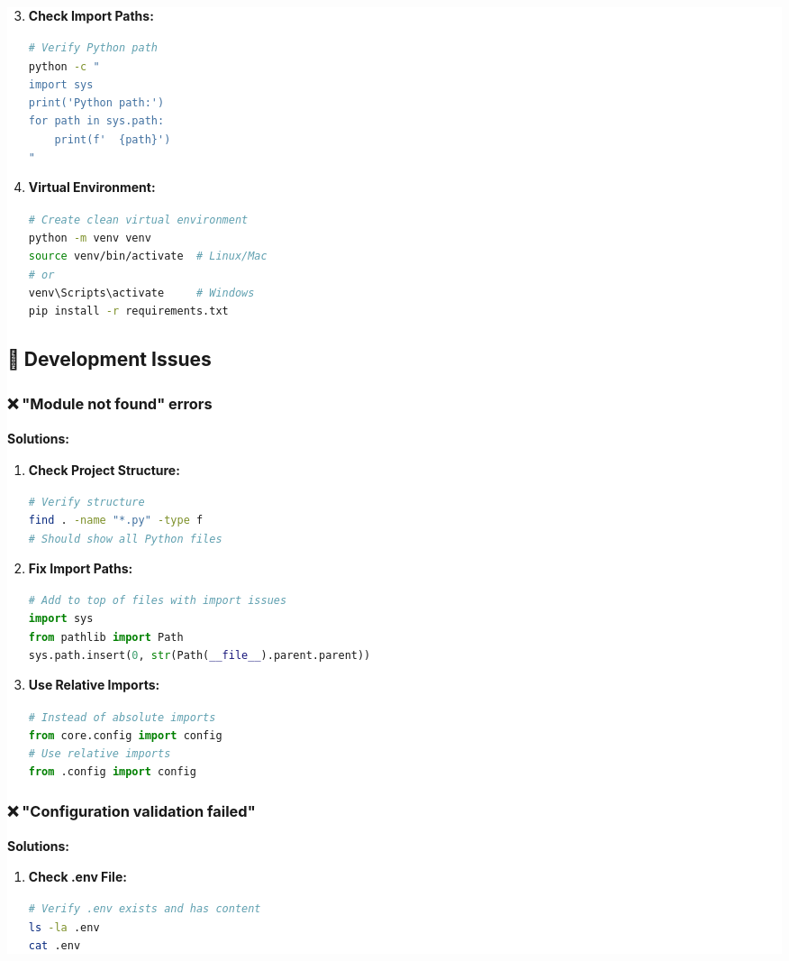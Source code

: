 3. **Check Import Paths:**
   ```bash
   # Verify Python path
   python -c "
   import sys
   print('Python path:')
   for path in sys.path:
       print(f'  {path}')
   "
   ```

4. **Virtual Environment:**
   ```bash
   # Create clean virtual environment
   python -m venv venv
   source venv/bin/activate  # Linux/Mac
   # or
   venv\Scripts\activate     # Windows
   pip install -r requirements.txt
   ```

## 🐛 Development Issues

### ❌ "Module not found" errors

**Solutions:**

1. **Check Project Structure:**
   ```bash
   # Verify structure
   find . -name "*.py" -type f
   # Should show all Python files
   ```

2. **Fix Import Paths:**
   ```python
   # Add to top of files with import issues
   import sys
   from pathlib import Path
   sys.path.insert(0, str(Path(__file__).parent.parent))
   ```

3. **Use Relative Imports:**
   ```python
   # Instead of absolute imports
   from core.config import config
   # Use relative imports
   from .config import config
   ```

### ❌ "Configuration validation failed"

**Solutions:**

1. **Check .env File:**
   ```bash
   # Verify .env exists and has content
   ls -la .env
   cat .env
   ```

